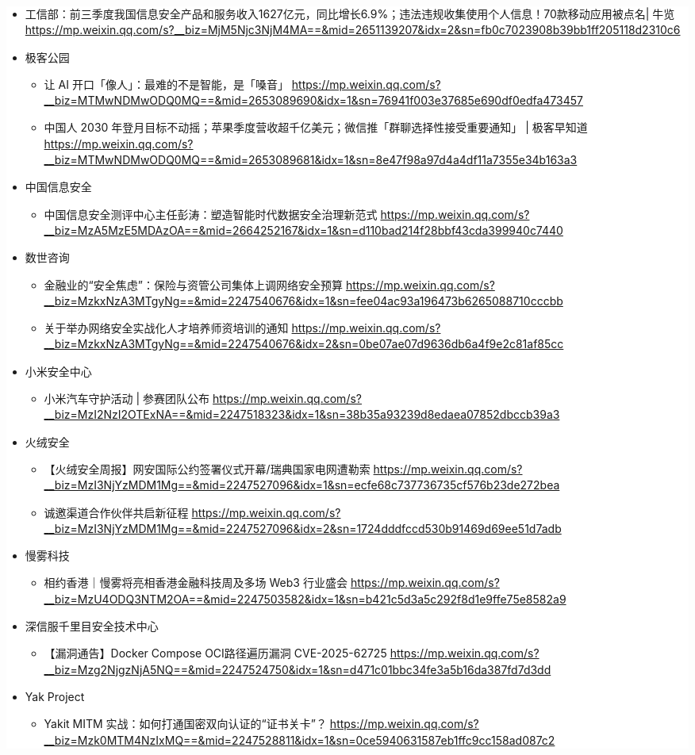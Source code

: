   - 工信部：前三季度我国信息安全产品和服务收入1627亿元，同比增长6.9%；违法违规收集使用个人信息！70款移动应用被点名| 牛览
https://mp.weixin.qq.com/s?__biz=MjM5Njc3NjM4MA==&mid=2651139207&idx=2&sn=fb0c7023908b39bb1ff205118d2310c6

- 极客公园
  - 让 AI 开口「像人」：最难的不是智能，是「嗓音」
https://mp.weixin.qq.com/s?__biz=MTMwNDMwODQ0MQ==&mid=2653089690&idx=1&sn=76941f003e37685e690df0edfa473457

  - 中国人 2030 年登月目标不动摇；苹果季度营收超千亿美元；微信推「群聊选择性接受重要通知」 | 极客早知道
https://mp.weixin.qq.com/s?__biz=MTMwNDMwODQ0MQ==&mid=2653089681&idx=1&sn=8e47f98a97d4a4df11a7355e34b163a3

- 中国信息安全
  - 中国信息安全测评中心主任彭涛：塑造智能时代数据安全治理新范式
https://mp.weixin.qq.com/s?__biz=MzA5MzE5MDAzOA==&mid=2664252167&idx=1&sn=d110bad214f28bbf43cda399940c7440

- 数世咨询
  - 金融业的“安全焦虑”：保险与资管公司集体上调网络安全预算
https://mp.weixin.qq.com/s?__biz=MzkxNzA3MTgyNg==&mid=2247540676&idx=1&sn=fee04ac93a196473b6265088710cccbb

  - 关于举办网络安全实战化人才培养师资培训的通知
https://mp.weixin.qq.com/s?__biz=MzkxNzA3MTgyNg==&mid=2247540676&idx=2&sn=0be07ae07d9636db6a4f9e2c81af85cc

- 小米安全中心
  - 小米汽车守护活动 | 参赛团队公布
https://mp.weixin.qq.com/s?__biz=MzI2NzI2OTExNA==&mid=2247518323&idx=1&sn=38b35a93239d8edaea07852dbccb39a3

- 火绒安全
  - 【火绒安全周报】网安国际公约签署仪式开幕/瑞典国家电网遭勒索
https://mp.weixin.qq.com/s?__biz=MzI3NjYzMDM1Mg==&mid=2247527096&idx=1&sn=ecfe68c737736735cf576b23de272bea

  - 诚邀渠道合作伙伴共启新征程
https://mp.weixin.qq.com/s?__biz=MzI3NjYzMDM1Mg==&mid=2247527096&idx=2&sn=1724dddfccd530b91469d69ee51d7adb

- 慢雾科技
  - 相约香港｜慢雾将亮相香港金融科技周及多场 Web3 行业盛会
https://mp.weixin.qq.com/s?__biz=MzU4ODQ3NTM2OA==&mid=2247503582&idx=1&sn=b421c5d3a5c292f8d1e9ffe75e8582a9

- 深信服千里目安全技术中心
  - 【漏洞通告】Docker Compose OCI路径遍历漏洞 CVE-2025-62725
https://mp.weixin.qq.com/s?__biz=Mzg2NjgzNjA5NQ==&mid=2247524750&idx=1&sn=d471c01bbc34fe3a5b16da387fd7d3dd

- Yak Project
  - Yakit MITM 实战：如何打通国密双向认证的“证书关卡”？
https://mp.weixin.qq.com/s?__biz=Mzk0MTM4NzIxMQ==&mid=2247528811&idx=1&sn=0ce5940631587eb1ffc9cc158ad087c2
